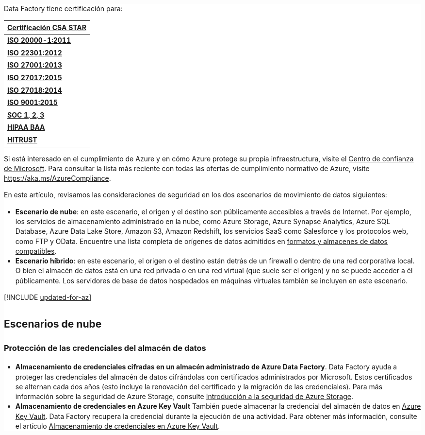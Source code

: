Data Factory tiene certificación para:

| **[Certificación CSA STAR](https://www.microsoft.com/trustcenter/compliance/csa-star-certification)** |
| :----------------------------------------------------------- |
| **[ISO 20000-1:2011](https://www.microsoft.com/trustcenter/Compliance/ISO-20000-1)** |
| **[ISO 22301:2012](/compliance/regulatory/offering-iso-22301)** |
| **[ISO 27001:2013](https://www.microsoft.com/trustcenter/compliance/iso-iec-27001)** |
| **[ISO 27017:2015](https://www.microsoft.com/trustcenter/compliance/iso-iec-27017)** |
| **[ISO 27018:2014](https://www.microsoft.com/trustcenter/compliance/iso-iec-27018)** |
| **[ISO 9001:2015](https://www.microsoft.com/trustcenter/compliance/iso-9001)** |
| **[SOC 1, 2, 3](https://www.microsoft.com/trustcenter/compliance/soc)** |
| **[HIPAA BAA](/compliance/regulatory/offering-hipaa-hitech)** |
| **[HITRUST](/compliance/regulatory/offering-hitrust)** |

Si está interesado en el cumplimiento de Azure y en cómo Azure protege su propia infraestructura, visite el [Centro de confianza de Microsoft](https://microsoft.com/trustcenter/default.aspx). Para consultar la lista más reciente con todas las ofertas de cumplimiento normativo de Azure, visite https://aka.ms/AzureCompliance.

En este artículo, revisamos las consideraciones de seguridad en los dos escenarios de movimiento de datos siguientes:

- **Escenario de nube**: en este escenario, el origen y el destino son públicamente accesibles a través de Internet. Por ejemplo, los servicios de almacenamiento administrado en la nube, como Azure Storage, Azure Synapse Analytics, Azure SQL Database, Azure Data Lake Store, Amazon S3, Amazon Redshift, los servicios SaaS como Salesforce y los protocolos web, como FTP y OData. Encuentre una lista completa de orígenes de datos admitidos en [formatos y almacenes de datos compatibles](copy-activity-overview.md#supported-data-stores-and-formats).
- **Escenario híbrido**: en este escenario, el origen o el destino están detrás de un firewall o dentro de una red corporativa local. O bien el almacén de datos está en una red privada o en una red virtual (que suele ser el origen) y no se puede acceder a él públicamente. Los servidores de base de datos hospedados en máquinas virtuales también se incluyen en este escenario.

[!INCLUDE [updated-for-az](../../includes/updated-for-az.md)]

## <a name="cloud-scenarios"></a>Escenarios de nube

### <a name="securing-data-store-credentials"></a>Protección de las credenciales del almacén de datos

- **Almacenamiento de credenciales cifradas en un almacén administrado de Azure Data Factory**. Data Factory ayuda a proteger las credenciales del almacén de datos cifrándolas con certificados administrados por Microsoft. Estos certificados se alternan cada dos años (esto incluye la renovación del certificado y la migración de las credenciales). Para más información sobre la seguridad de Azure Storage, consulte [Introducción a la seguridad de Azure Storage](../storage/blobs/security-recommendations.md).
- **Almacenamiento de credenciales en Azure Key Vault** También puede almacenar la credencial del almacén de datos en [Azure Key Vault](https://azure.microsoft.com/services/key-vault/). Data Factory recupera la credencial durante la ejecución de una actividad. Para obtener más información, consulte el artículo [Almacenamiento de credenciales en Azure Key Vault](store-credentials-in-key-vault.md).
